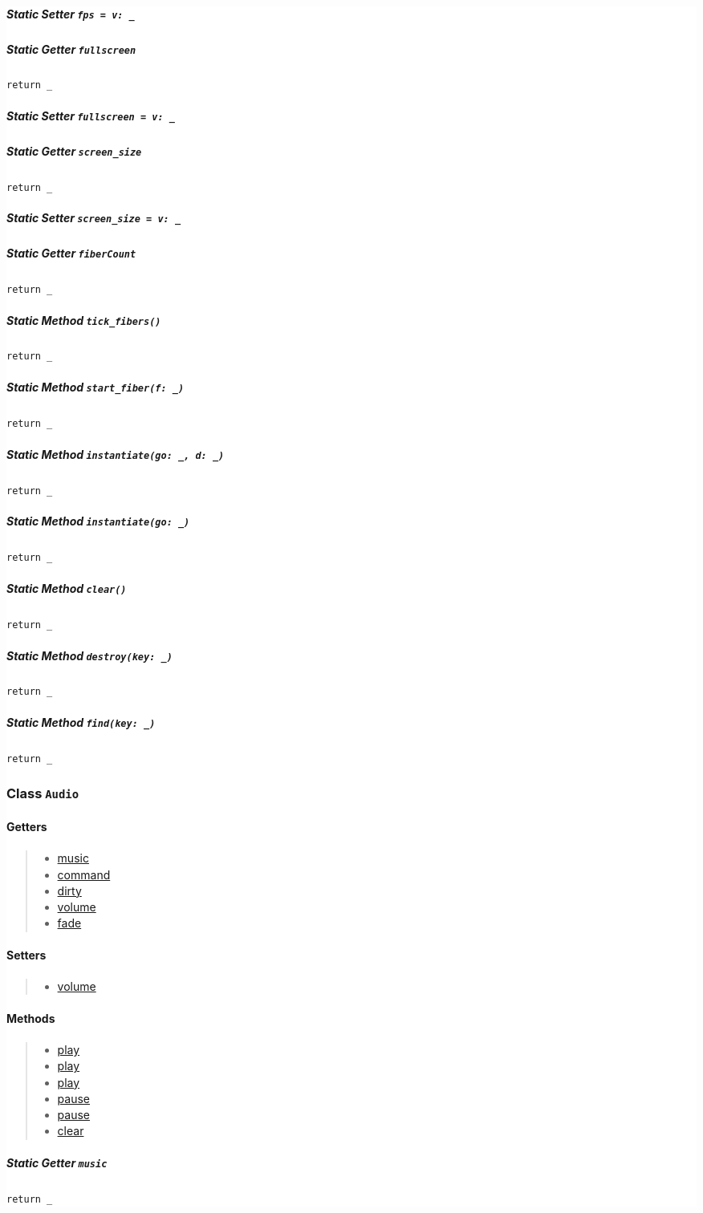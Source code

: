 ##### Static Setter ``fps = v: _`` <a id='app-1-s3'></a>

##### Static Getter ``fullscreen`` <a id='app-1-g8'></a>
``return _``

##### Static Setter ``fullscreen = v: _`` <a id='app-1-s4'></a>

##### Static Getter ``screen_size`` <a id='app-1-g9'></a>
``return _``

##### Static Setter ``screen_size = v: _`` <a id='app-1-s5'></a>

##### Static Getter ``fiberCount`` <a id='app-1-g10'></a>
``return _``

##### Static Method ``tick_fibers()`` <a id='app-1-m-1'></a>
``return _``

##### Static Method ``start_fiber(f: _)`` <a id='app-1-m0'></a>
``return _``

##### Static Method ``instantiate(go: _, d: _)`` <a id='app-1-m1'></a>
``return _``

##### Static Method ``instantiate(go: _)`` <a id='app-1-m2'></a>
``return _``

##### Static Method ``clear()`` <a id='app-1-m3'></a>
``return _``

##### Static Method ``destroy(key: _)`` <a id='app-1-m4'></a>
``return _``

##### Static Method ``find(key: _)`` <a id='app-1-m5'></a>
``return _``

### Class ``Audio`` <a id='app--k1'></a>
>

#### Getters
> - [music](#app-2-g-1)
> - [command](#app-2-g0)
> - [dirty](#app-2-g1)
> - [volume](#app-2-g2)
> - [fade](#app-2-g3)
#### Setters
> - [volume](#app-2-s-1)
#### Methods
> - [play](#app-2-m-1)
> - [play](#app-2-m0)
> - [play](#app-2-m1)
> - [pause](#app-2-m2)
> - [pause](#app-2-m3)
> - [clear](#app-2-m4)
##### Static Getter ``music`` <a id='app-2-g-1'></a>
``return _``
